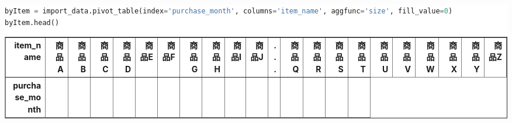 
```python
byItem = import_data.pivot_table(index='purchase_month', columns='item_name', aggfunc='size', fill_value=0)
byItem.head()
```




<div>
<style scoped>
    .dataframe tbody tr th:only-of-type {
        vertical-align: middle;
    }

    .dataframe tbody tr th {
        vertical-align: top;
    }

    .dataframe thead th {
        text-align: right;
    }
</style>
<table border="1" class="dataframe">
  <thead>
    <tr style="text-align: right;">
      <th>item_name</th>
      <th>商品A</th>
      <th>商品B</th>
      <th>商品C</th>
      <th>商品D</th>
      <th>商品E</th>
      <th>商品F</th>
      <th>商品G</th>
      <th>商品H</th>
      <th>商品I</th>
      <th>商品J</th>
      <th>...</th>
      <th>商品Q</th>
      <th>商品R</th>
      <th>商品S</th>
      <th>商品T</th>
      <th>商品U</th>
      <th>商品V</th>
      <th>商品W</th>
      <th>商品X</th>
      <th>商品Y</th>
      <th>商品Z</th>
    </tr>
    <tr>
      <th>purchase_month</th>
      <th></th>
      <th></th>
      <th></th>
      <th></th>
      <th></th>
      <th></th>
      <th></th>
      <th></th>
      <th></th>
      <th></th>
      <th></th>
      <th></th>
      <th></th>
      <th></th>
      <th></th>